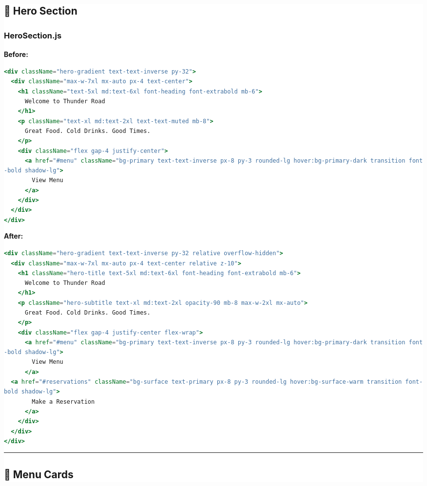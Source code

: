 
## 🦸 Hero Section

### **HeroSection.js**

**Before:**
```jsx
<div className="hero-gradient text-text-inverse py-32">
  <div className="max-w-7xl mx-auto px-4 text-center">
    <h1 className="text-5xl md:text-6xl font-heading font-extrabold mb-6">
      Welcome to Thunder Road
    </h1>
    <p className="text-xl md:text-2xl text-text-muted mb-8">
      Great Food. Cold Drinks. Good Times.
    </p>
    <div className="flex gap-4 justify-center">
      <a href="#menu" className="bg-primary text-text-inverse px-8 py-3 rounded-lg hover:bg-primary-dark transition font-bold shadow-lg">
        View Menu
      </a>
    </div>
  </div>
</div>
```

**After:**
```jsx
<div className="hero-gradient text-text-inverse py-32 relative overflow-hidden">
  <div className="max-w-7xl mx-auto px-4 text-center relative z-10">
    <h1 className="hero-title text-5xl md:text-6xl font-heading font-extrabold mb-6">
      Welcome to Thunder Road
    </h1>
    <p className="hero-subtitle text-xl md:text-2xl opacity-90 mb-8 max-w-2xl mx-auto">
      Great Food. Cold Drinks. Good Times.
    </p>
    <div className="flex gap-4 justify-center flex-wrap">
      <a href="#menu" className="bg-primary text-text-inverse px-8 py-3 rounded-lg hover:bg-primary-dark transition font-bold shadow-lg">
        View Menu
      </a>
  <a href="#reservations" className="bg-surface text-primary px-8 py-3 rounded-lg hover:bg-surface-warm transition font-bold shadow-lg">
        Make a Reservation
      </a>
    </div>
  </div>
</div>
```

---

## 🍔 Menu Cards
